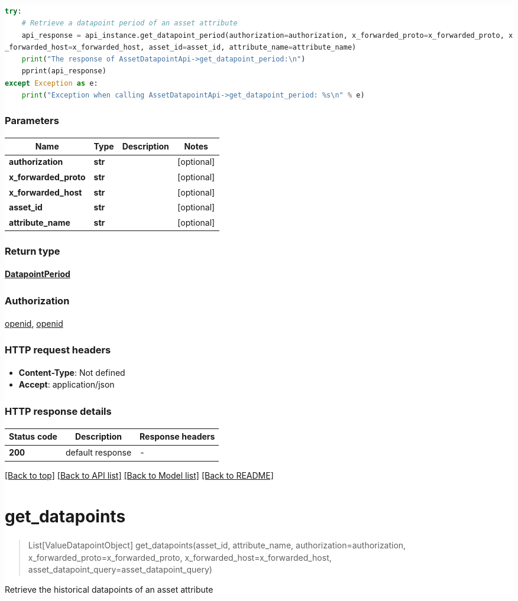 ```python
try:
    # Retrieve a datapoint period of an asset attribute
    api_response = api_instance.get_datapoint_period(authorization=authorization, x_forwarded_proto=x_forwarded_proto, x_forwarded_host=x_forwarded_host, asset_id=asset_id, attribute_name=attribute_name)
    print("The response of AssetDatapointApi->get_datapoint_period:\n")
    pprint(api_response)
except Exception as e:
    print("Exception when calling AssetDatapointApi->get_datapoint_period: %s\n" % e)
```



### Parameters


Name | Type | Description  | Notes
------------- | ------------- | ------------- | -------------
 **authorization** | **str**|  | [optional] 
 **x_forwarded_proto** | **str**|  | [optional] 
 **x_forwarded_host** | **str**|  | [optional] 
 **asset_id** | **str**|  | [optional] 
 **attribute_name** | **str**|  | [optional] 

### Return type

[**DatapointPeriod**](DatapointPeriod.md)

### Authorization

[openid](../README.md#openid), [openid](../README.md#openid)

### HTTP request headers

 - **Content-Type**: Not defined
 - **Accept**: application/json

### HTTP response details

| Status code | Description | Response headers |
|-------------|-------------|------------------|
**200** | default response |  -  |

[[Back to top]](#) [[Back to API list]](../README.md#documentation-for-api-endpoints) [[Back to Model list]](../README.md#documentation-for-models) [[Back to README]](../README.md)

# **get_datapoints**
> List[ValueDatapointObject] get_datapoints(asset_id, attribute_name, authorization=authorization, x_forwarded_proto=x_forwarded_proto, x_forwarded_host=x_forwarded_host, asset_datapoint_query=asset_datapoint_query)

Retrieve the historical datapoints of an asset attribute
